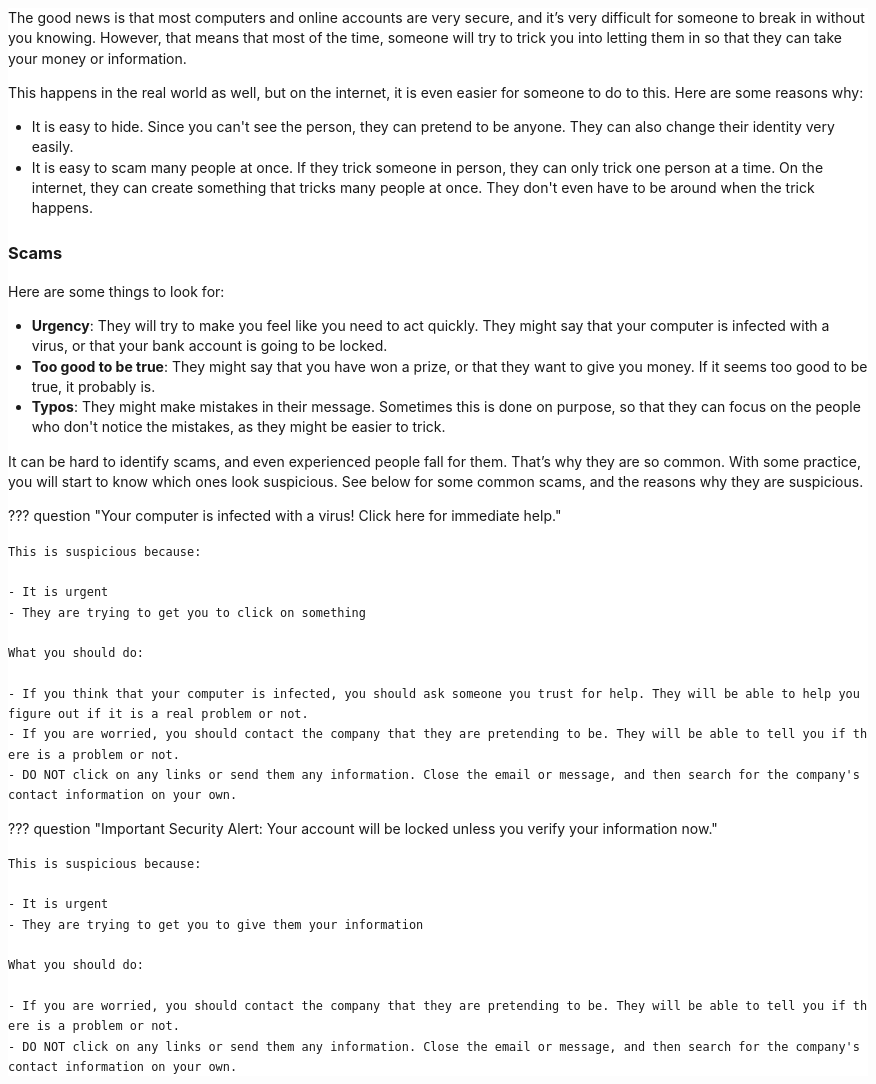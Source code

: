 The good news is that most computers and online accounts are very secure, and it’s very difficult for someone to break in without you knowing. However, that means that most of the time, someone will try to trick you into letting them in so that they can take  your money or information.

This happens in the real world as well, but on the internet, it is even easier for someone to do to this. Here are some reasons why:

- It is easy to hide. Since you can't see the person, they can pretend to be anyone. They can also change their identity very easily.
- It is easy to scam many people at once. If they trick someone in person, they can only trick one person at a time. On the internet, they can create something that tricks many people at once. They don't even have to be around when the trick happens.


### Scams

Here are some things to look for:

- **Urgency**: They will try to make you feel like you need to act quickly. They might say that your computer is infected with a virus, or that your bank account is going to be locked.
- **Too good to be true**: They might say that you have won a prize, or that they want to give you money. If it seems too good to be true, it probably is.
- **Typos**: They might make mistakes in their message. Sometimes this is done on purpose, so that they can focus on the people who don't notice the mistakes, as they might be easier to trick.

It can be hard to identify scams, and even experienced people fall for them. That’s why they are so common. With some practice, you will start to know which ones look suspicious. See below for some common scams, and the reasons why they are suspicious.

??? question "Your computer is infected with a virus! Click here for immediate help."
    
    This is suspicious because:

    - It is urgent
    - They are trying to get you to click on something

    What you should do:

    - If you think that your computer is infected, you should ask someone you trust for help. They will be able to help you figure out if it is a real problem or not.
    - If you are worried, you should contact the company that they are pretending to be. They will be able to tell you if there is a problem or not.
    - DO NOT click on any links or send them any information. Close the email or message, and then search for the company's contact information on your own.

??? question "Important Security Alert: Your account will be locked unless you verify your information now."

    This is suspicious because:

    - It is urgent
    - They are trying to get you to give them your information

    What you should do:

    - If you are worried, you should contact the company that they are pretending to be. They will be able to tell you if there is a problem or not.
    - DO NOT click on any links or send them any information. Close the email or message, and then search for the company's contact information on your own.
